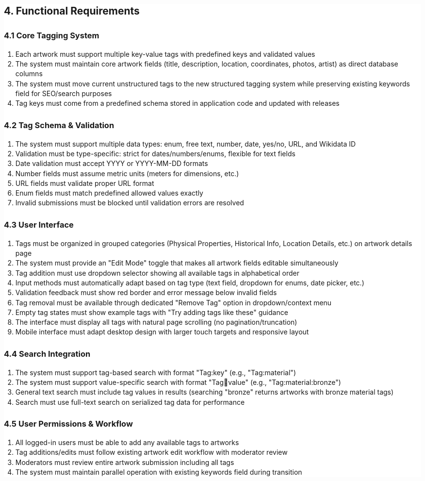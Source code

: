 ## 4. Functional Requirements

### 4.1 Core Tagging System

1. Each artwork must support multiple key-value tags with predefined keys and validated values
2. The system must maintain core artwork fields (title, description, location, coordinates, photos, artist) as direct database columns
3. The system must move current unstructured tags to the new structured tagging system while preserving existing keywords field for SEO/search purposes
4. Tag keys must come from a predefined schema stored in application code and updated with releases

### 4.2 Tag Schema & Validation

1. The system must support multiple data types: enum, free text, number, date, yes/no, URL, and Wikidata ID
2. Validation must be type-specific: strict for dates/numbers/enums, flexible for text fields
3. Date validation must accept YYYY or YYYY-MM-DD formats
4. Number fields must assume metric units (meters for dimensions, etc.)
5. URL fields must validate proper URL format
6. Enum fields must match predefined allowed values exactly
7. Invalid submissions must be blocked until validation errors are resolved

### 4.3 User Interface

1. Tags must be organized in grouped categories (Physical Properties, Historical Info, Location Details, etc.) on artwork details page
2. The system must provide an "Edit Mode" toggle that makes all artwork fields editable simultaneously
3. Tag addition must use dropdown selector showing all available tags in alphabetical order
4. Input methods must automatically adapt based on tag type (text field, dropdown for enums, date picker, etc.)
5. Validation feedback must show red border and error message below invalid fields
6. Tag removal must be available through dedicated "Remove Tag" option in dropdown/context menu
7. Empty tag states must show example tags with "Try adding tags like these" guidance
8. The interface must display all tags with natural page scrolling (no pagination/truncation)
9. Mobile interface must adapt desktop design with larger touch targets and responsive layout

### 4.4 Search Integration

1. The system must support tag-based search with format "Tag:key" (e.g., "Tag:material")
2. The system must support value-specific search with format "Tag:key:value" (e.g., "Tag:material:bronze")
3. General text search must include tag values in results (searching "bronze" returns artworks with bronze material tags)
4. Search must use full-text search on serialized tag data for performance

### 4.5 User Permissions & Workflow

1. All logged-in users must be able to add any available tags to artworks
2. Tag additions/edits must follow existing artwork edit workflow with moderator review
3. Moderators must review entire artwork submission including all tags
4. The system must maintain parallel operation with existing keywords field during transition
